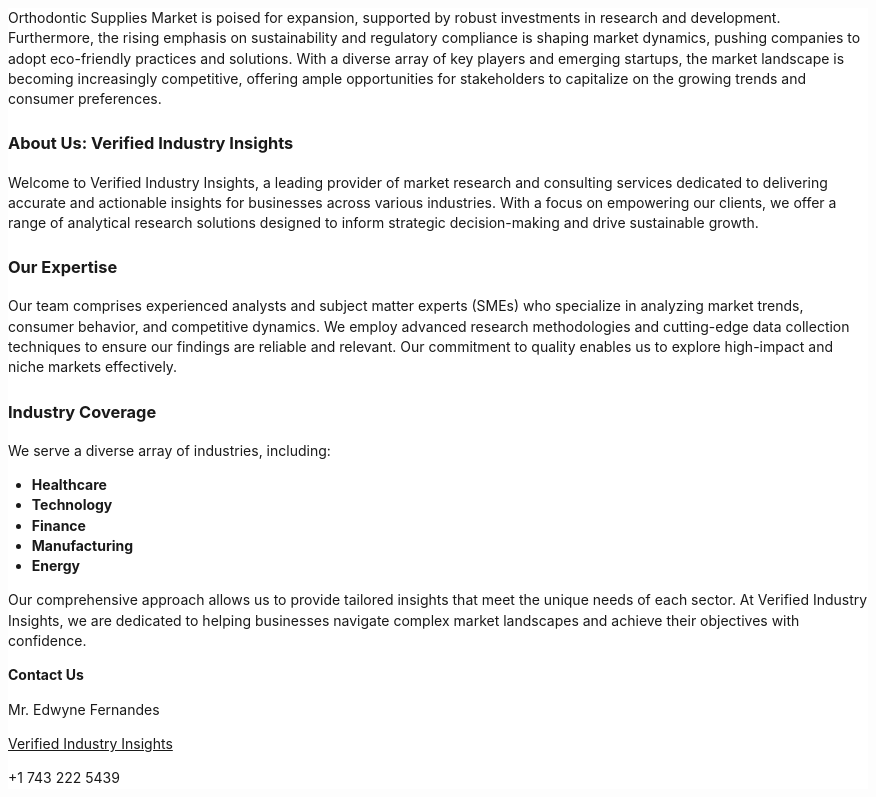 Orthodontic Supplies Market is poised for expansion, supported by robust investments in research and development. Furthermore, the rising emphasis on sustainability and regulatory compliance is shaping market dynamics, pushing companies to adopt eco-friendly practices and solutions. With a diverse array of key players and emerging startups, the market landscape is becoming increasingly competitive, offering ample opportunities for stakeholders to capitalize on the growing trends and consumer preferences.</p><h3>About Us: Verified Industry Insights</h3><p>Welcome to Verified Industry Insights, a leading provider of market research and consulting services dedicated to delivering accurate and actionable insights for businesses across various industries. With a focus on empowering our clients, we offer a range of analytical research solutions designed to inform strategic decision-making and drive sustainable growth.</p><h3>Our Expertise</h3><p>Our team comprises experienced analysts and subject matter experts (SMEs) who specialize in analyzing market trends, consumer behavior, and competitive dynamics. We employ advanced research methodologies and cutting-edge data collection techniques to ensure our findings are reliable and relevant. Our commitment to quality enables us to explore high-impact and niche markets effectively.</p><h3>Industry Coverage</h3><p>We serve a diverse array of industries, including:</p><ul><li><strong>Healthcare</strong></li><li><strong>Technology</strong></li><li><strong>Finance</strong></li><li><strong>Manufacturing</strong></li><li><strong>Energy</strong></li></ul><p>Our comprehensive approach allows us to provide tailored insights that meet the unique needs of each sector. At Verified Industry Insights, we are dedicated to helping businesses navigate complex market landscapes and achieve their objectives with confidence.</p><p><strong>Contact Us</strong></p><p>Mr. Edwyne Fernandes</p><p><a href="https://www.verifiedindustryinsights.com/">Verified Industry Insights</a></p><p>+1 743 222 5439</p>
